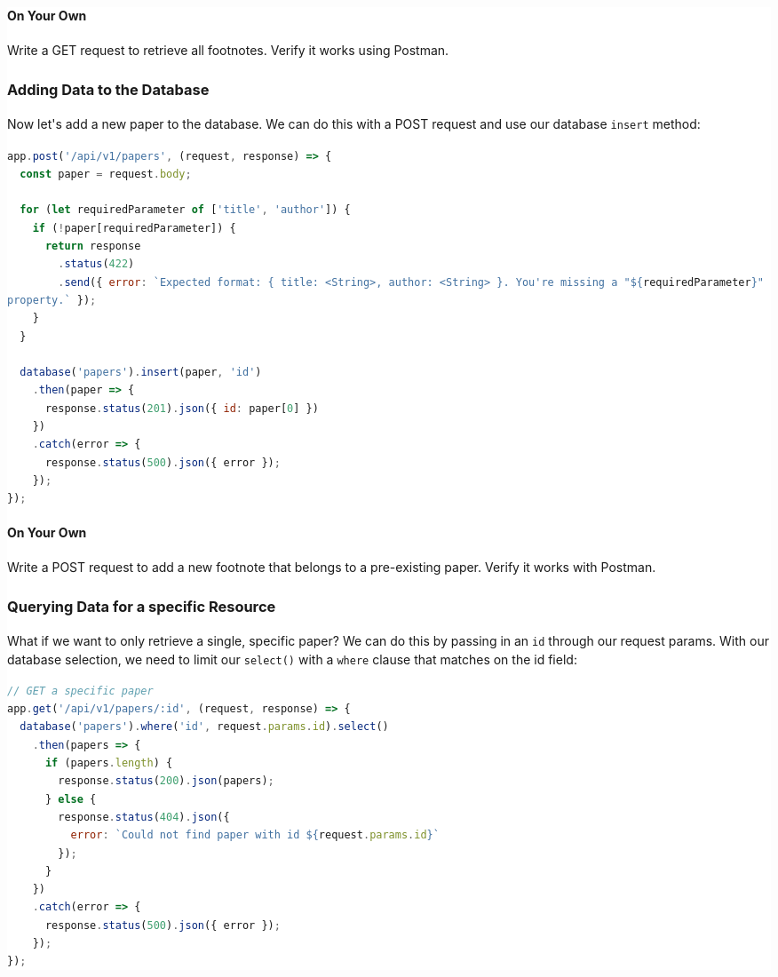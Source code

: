 #### On Your Own

Write a GET request to retrieve all footnotes. Verify it works using Postman.


### Adding Data to the Database

Now let's add a new paper to the database. We can do this with a POST request and use our database `insert` method:

```js
app.post('/api/v1/papers', (request, response) => {
  const paper = request.body;

  for (let requiredParameter of ['title', 'author']) {
    if (!paper[requiredParameter]) {
      return response
        .status(422)
        .send({ error: `Expected format: { title: <String>, author: <String> }. You're missing a "${requiredParameter}" property.` });
    }
  }

  database('papers').insert(paper, 'id')
    .then(paper => {
      response.status(201).json({ id: paper[0] })
    })
    .catch(error => {
      response.status(500).json({ error });
    });
});
```

#### On Your Own

Write a POST request to add a new footnote that belongs to a pre-existing paper. Verify it works with Postman.


### Querying Data for a specific Resource

What if we want to only retrieve a single, specific paper? We can do this by passing in an `id` through our request params. With our database selection, we need to limit our `select()` with a `where` clause that matches on the id field:

```js
// GET a specific paper
app.get('/api/v1/papers/:id', (request, response) => {
  database('papers').where('id', request.params.id).select()
    .then(papers => {
      if (papers.length) {
        response.status(200).json(papers);
      } else {
        response.status(404).json({
          error: `Could not find paper with id ${request.params.id}`
        });
      }
    })
    .catch(error => {
      response.status(500).json({ error });
    });
});
```

